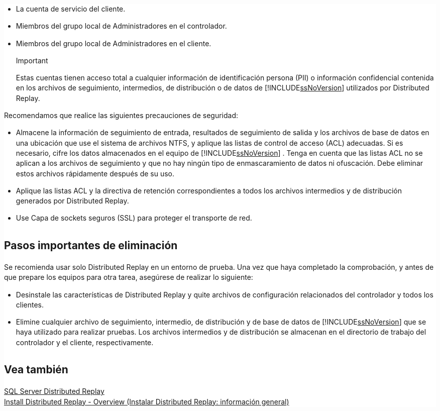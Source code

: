 -   La cuenta de servicio del cliente.  
  
-   Miembros del grupo local de Administradores en el controlador.  
  
-   Miembros del grupo local de Administradores en el cliente.  
  
    > [!IMPORTANT]  
    >  Estas cuentas tienen acceso total a cualquier información de identificación persona (PII) o información confidencial contenida en los archivos de seguimiento, intermedios, de distribución o de datos de [!INCLUDE[ssNoVersion](../../includes/ssnoversion-md.md)] utilizados por Distributed Replay.  
  
 Recomendamos que realice las siguientes precauciones de seguridad:  
  
-   Almacene la información de seguimiento de entrada, resultados de seguimiento de salida y los archivos de base de datos en una ubicación que use el sistema de archivos NTFS, y aplique las listas de control de acceso (ACL) adecuadas. Si es necesario, cifre los datos almacenados en el equipo de [!INCLUDE[ssNoVersion](../../includes/ssnoversion-md.md)] . Tenga en cuenta que las listas ACL no se aplican a los archivos de seguimiento y que no hay ningún tipo de enmascaramiento de datos ni ofuscación. Debe eliminar estos archivos rápidamente después de su uso.  
  
-   Aplique las listas ACL y la directiva de retención correspondientes a todos los archivos intermedios y de distribución generados por Distributed Replay.  
  
-   Use Capa de sockets seguros (SSL) para proteger el transporte de red.  
  
## <a name="important-removal-steps"></a>Pasos importantes de eliminación  
 Se recomienda usar solo Distributed Replay en un entorno de prueba. Una vez que haya completado la comprobación, y antes de que prepare los equipos para otra tarea, asegúrese de realizar lo siguiente:  
  
-   Desinstale las características de Distributed Replay y quite archivos de configuración relacionados del controlador y todos los clientes.  
  
-   Elimine cualquier archivo de seguimiento, intermedio, de distribución y de base de datos de [!INCLUDE[ssNoVersion](../../includes/ssnoversion-md.md)] que se haya utilizado para realizar pruebas. Los archivos intermedios y de distribución se almacenan en el directorio de trabajo del controlador y el cliente, respectivamente.  
  
## <a name="see-also"></a>Vea también  
 [SQL Server Distributed Replay](../../tools/distributed-replay/sql-server-distributed-replay.md)   
 [Install Distributed Replay - Overview (Instalar Distributed Replay: información general)](../../tools/distributed-replay/install-distributed-replay-overview.md)  
  
  
